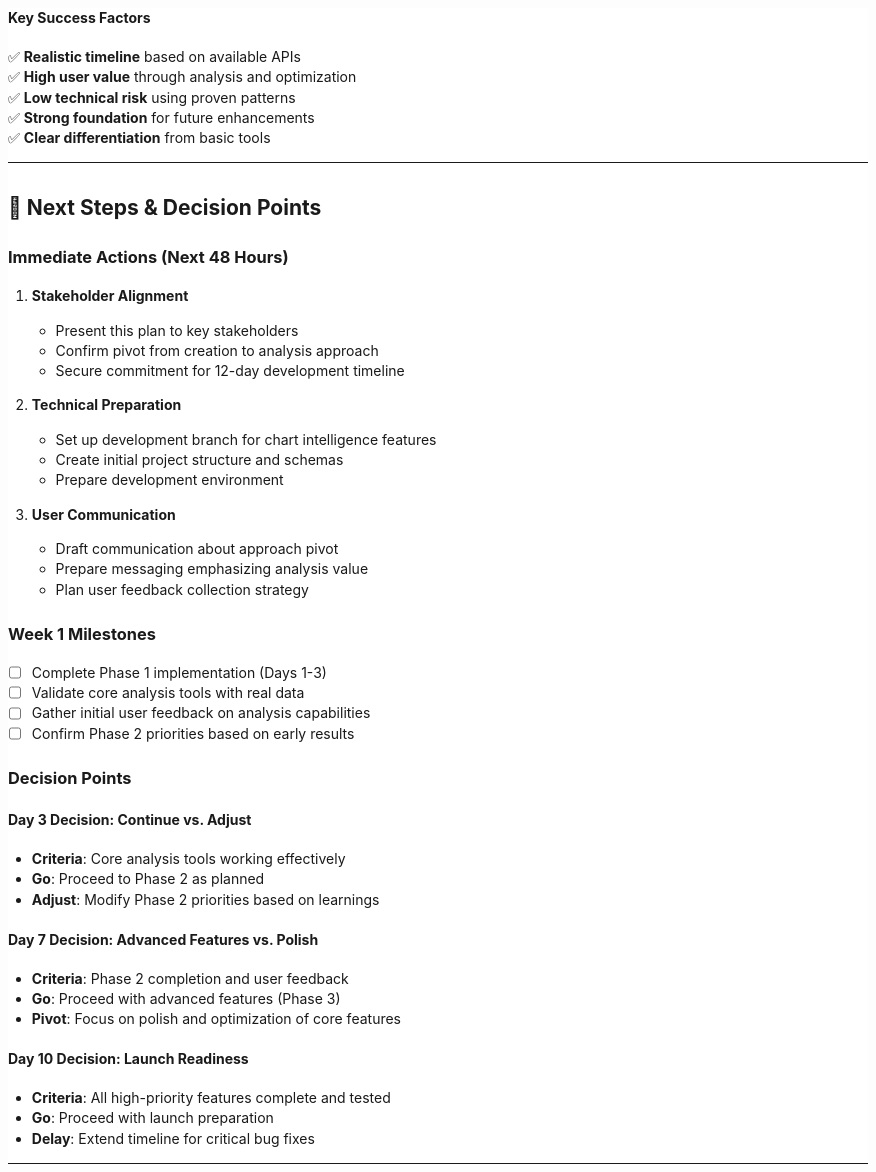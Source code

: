 #### **Key Success Factors**
✅ **Realistic timeline** based on available APIs  
✅ **High user value** through analysis and optimization  
✅ **Low technical risk** using proven patterns  
✅ **Strong foundation** for future enhancements  
✅ **Clear differentiation** from basic tools  

---

## 🚀 Next Steps & Decision Points

### **Immediate Actions (Next 48 Hours)**

1. **Stakeholder Alignment**
   - Present this plan to key stakeholders
   - Confirm pivot from creation to analysis approach
   - Secure commitment for 12-day development timeline

2. **Technical Preparation**
   - Set up development branch for chart intelligence features
   - Create initial project structure and schemas
   - Prepare development environment

3. **User Communication**
   - Draft communication about approach pivot
   - Prepare messaging emphasizing analysis value
   - Plan user feedback collection strategy

### **Week 1 Milestones**
- [ ] Complete Phase 1 implementation (Days 1-3)
- [ ] Validate core analysis tools with real data
- [ ] Gather initial user feedback on analysis capabilities
- [ ] Confirm Phase 2 priorities based on early results

### **Decision Points**

#### **Day 3 Decision: Continue vs. Adjust**
- **Criteria**: Core analysis tools working effectively
- **Go**: Proceed to Phase 2 as planned
- **Adjust**: Modify Phase 2 priorities based on learnings

#### **Day 7 Decision: Advanced Features vs. Polish**
- **Criteria**: Phase 2 completion and user feedback
- **Go**: Proceed with advanced features (Phase 3)
- **Pivot**: Focus on polish and optimization of core features

#### **Day 10 Decision: Launch Readiness**
- **Criteria**: All high-priority features complete and tested
- **Go**: Proceed with launch preparation
- **Delay**: Extend timeline for critical bug fixes

---
